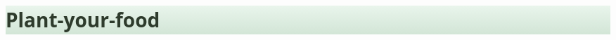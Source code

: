 # Plant-your-food
 <!DOCTYPE html>
<html lang="de">
<head>
  <meta charset="UTF-8" />
  <title>Mein digitaler Acker</title>
  <meta name="viewport" content="width=device-width, initial-scale=1.0">
  <style>
    body {
      margin: 0;
      font-family: 'Segoe UI', sans-serif;
      background: linear-gradient(to bottom, #e9f5ec, #d2e5d6);
      color: #2e3b2c;
    }

    .landing {
      display: flex;
      flex-direction: column;
      align-items: center;
      justify-content: center;
      height: 100vh;
      text-align: center;
    }

    .landing h1 {
      font-size: 48px;
      margin-bottom: 20px;
    }

    .landing p {
      font-size: 20px;
      max-width: 600px;
      margin-bottom: 30px;
    }

    .start-btn {
      padding: 14px 32px;
      font-size: 18px;
      background-color: #63a65b;
      border: none;
      border-radius: 10px;
      color: white;
      cursor: pointer;
      transition: transform 0.2s, background-color 0.3s;
    }

    .start-btn:hover {
      background-color: #558f4d;
      transform: scale(1.05);
    }

    #ackerContainer {
      display: none;
      flex-direction: column;
      height: 100vh;
    }
